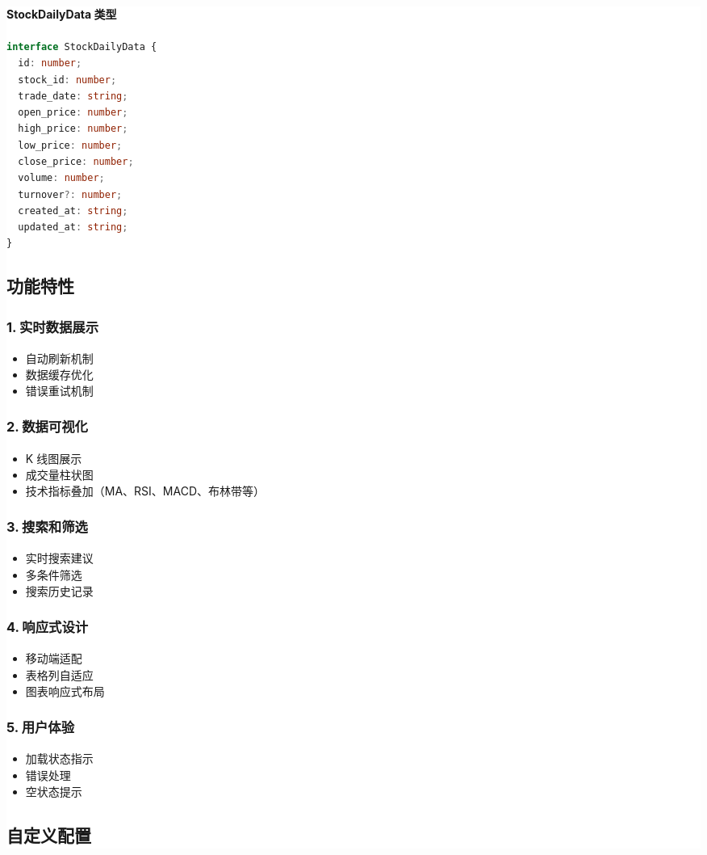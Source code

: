 #### StockDailyData 类型

```typescript
interface StockDailyData {
  id: number;
  stock_id: number;
  trade_date: string;
  open_price: number;
  high_price: number;
  low_price: number;
  close_price: number;
  volume: number;
  turnover?: number;
  created_at: string;
  updated_at: string;
}
```

## 功能特性

### 1. 实时数据展示

- 自动刷新机制
- 数据缓存优化
- 错误重试机制

### 2. 数据可视化

- K 线图展示
- 成交量柱状图
- 技术指标叠加（MA、RSI、MACD、布林带等）

### 3. 搜索和筛选

- 实时搜索建议
- 多条件筛选
- 搜索历史记录

### 4. 响应式设计

- 移动端适配
- 表格列自适应
- 图表响应式布局

### 5. 用户体验

- 加载状态指示
- 错误处理
- 空状态提示

## 自定义配置

